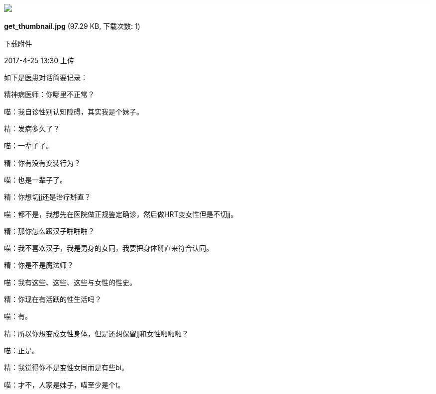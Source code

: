 
<img src="https://img.saraba1st.com/forum/201704/25/133043sof388z6qaoxf8e2.jpg" referrerpolicy="no-referrer">


<strong>get_thumbnail.jpg</strong> (97.29 KB, 下载次数: 1)

下载附件

2017-4-25 13:30 上传







如下是医患对话简要记录：


精神病医师：你哪里不正常？


喵：我自诊性别认知障碍，其实我是个妹子。


精：发病多久了？


喵：一辈子了。


精：你有没有变装行为？


喵：也是一辈子了。


精：你想切jj还是治疗掰直？


喵：都不是，我想先在医院做正规鉴定确诊，然后做HRT变女性但是不切jj。


精：那你怎么跟汉子啪啪啪？


喵：我不喜欢汉子，我是男身的女同，我要把身体掰直来符合认同。


精：你是不是魔法师？


喵：我有这些、这些、这些与女性的性史。


精：你现在有活跃的性生活吗？


喵：有。


精：所以你想变成女性身体，但是还想保留jj和女性啪啪啪？


喵：正是。


精：我觉得你不是变性女同而是有些bi。


喵：才不，人家是妹子，喵至少是个t。

